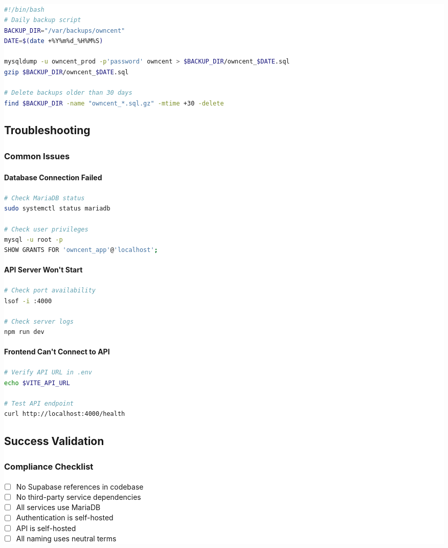 ```bash
#!/bin/bash
# Daily backup script
BACKUP_DIR="/var/backups/owncent"
DATE=$(date +%Y%m%d_%H%M%S)

mysqldump -u owncent_prod -p'password' owncent > $BACKUP_DIR/owncent_$DATE.sql
gzip $BACKUP_DIR/owncent_$DATE.sql

# Delete backups older than 30 days
find $BACKUP_DIR -name "owncent_*.sql.gz" -mtime +30 -delete
```

## Troubleshooting

### Common Issues

#### Database Connection Failed
```bash
# Check MariaDB status
sudo systemctl status mariadb

# Check user privileges
mysql -u root -p
SHOW GRANTS FOR 'owncent_app'@'localhost';
```

#### API Server Won't Start
```bash
# Check port availability
lsof -i :4000

# Check server logs
npm run dev
```

#### Frontend Can't Connect to API
```bash
# Verify API URL in .env
echo $VITE_API_URL

# Test API endpoint
curl http://localhost:4000/health
```

## Success Validation

### Compliance Checklist
- [ ] No Supabase references in codebase
- [ ] No third-party service dependencies
- [ ] All services use MariaDB
- [ ] Authentication is self-hosted
- [ ] API is self-hosted
- [ ] All naming uses neutral terms
